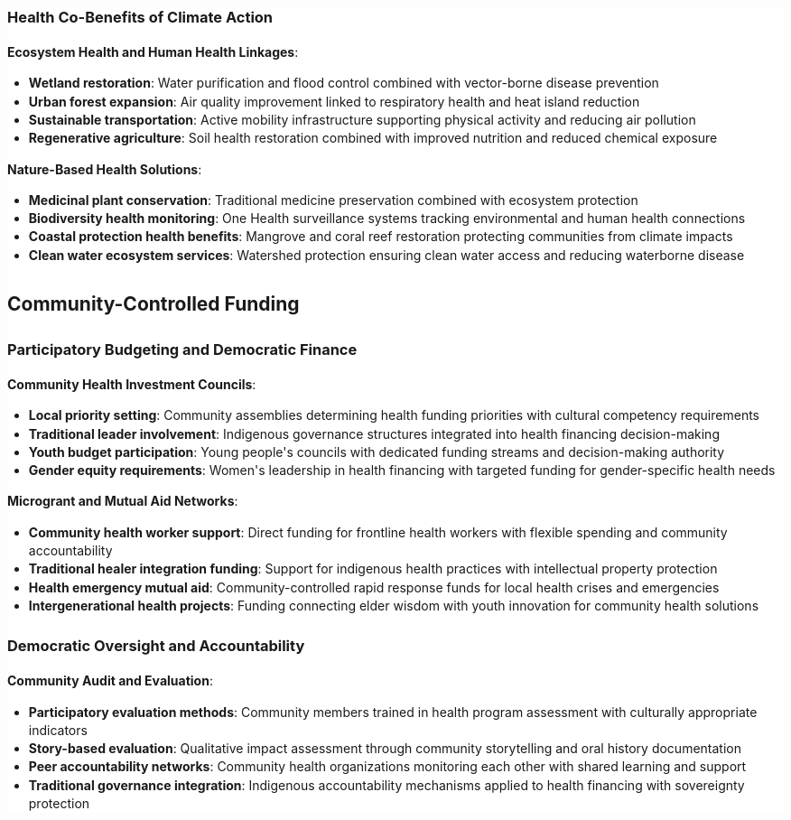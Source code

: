 ### Health Co-Benefits of Climate Action

**Ecosystem Health and Human Health Linkages**:
- **Wetland restoration**: Water purification and flood control combined with vector-borne disease prevention
- **Urban forest expansion**: Air quality improvement linked to respiratory health and heat island reduction
- **Sustainable transportation**: Active mobility infrastructure supporting physical activity and reducing air pollution
- **Regenerative agriculture**: Soil health restoration combined with improved nutrition and reduced chemical exposure

**Nature-Based Health Solutions**:
- **Medicinal plant conservation**: Traditional medicine preservation combined with ecosystem protection
- **Biodiversity health monitoring**: One Health surveillance systems tracking environmental and human health connections
- **Coastal protection health benefits**: Mangrove and coral reef restoration protecting communities from climate impacts
- **Clean water ecosystem services**: Watershed protection ensuring clean water access and reducing waterborne disease

## <a id="community-controlled-funding"></a>Community-Controlled Funding

### Participatory Budgeting and Democratic Finance

**Community Health Investment Councils**:
- **Local priority setting**: Community assemblies determining health funding priorities with cultural competency requirements
- **Traditional leader involvement**: Indigenous governance structures integrated into health financing decision-making
- **Youth budget participation**: Young people's councils with dedicated funding streams and decision-making authority
- **Gender equity requirements**: Women's leadership in health financing with targeted funding for gender-specific health needs

**Microgrant and Mutual Aid Networks**:
- **Community health worker support**: Direct funding for frontline health workers with flexible spending and community accountability
- **Traditional healer integration funding**: Support for indigenous health practices with intellectual property protection
- **Health emergency mutual aid**: Community-controlled rapid response funds for local health crises and emergencies
- **Intergenerational health projects**: Funding connecting elder wisdom with youth innovation for community health solutions

### Democratic Oversight and Accountability

**Community Audit and Evaluation**:
- **Participatory evaluation methods**: Community members trained in health program assessment with culturally appropriate indicators
- **Story-based evaluation**: Qualitative impact assessment through community storytelling and oral history documentation
- **Peer accountability networks**: Community health organizations monitoring each other with shared learning and support
- **Traditional governance integration**: Indigenous accountability mechanisms applied to health financing with sovereignty protection
